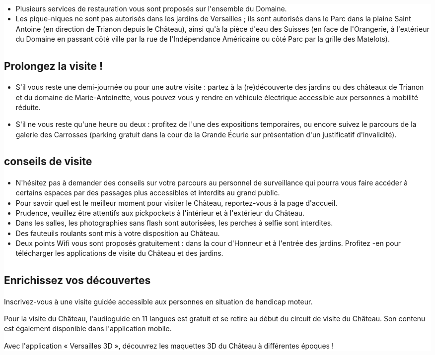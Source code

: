 - Plusieurs services de restauration vous sont proposés sur l'ensemble du Domaine.
- Les pique-niques ne sont pas autorisés dans les jardins de Versailles ; ils sont autorisés dans le Parc dans la plaine Saint Antoine (en direction de Trianon depuis le Château), ainsi qu'à la pièce d'eau des Suisses (en face de l'Orangerie, à l'extérieur du Domaine en passant côté ville par la rue de l'Indépendance Américaine ou côté Parc par la grille des Matelots).

## Prolongez la visite !

- S'il vous reste une demi-journée ou pour une autre visite : partez à la (re)découverte des jardins ou des châteaux de Trianon et du domaine de Marie-Antoinette, vous pouvez vous y rendre en véhicule électrique accessible aux personnes à mobilité réduite.

- S'il ne vous reste qu'une heure ou deux : profitez de l'une des expositions temporaires, ou encore suivez le parcours de la galerie des Carrosses (parking gratuit dans la cour de la Grande Écurie sur présentation d'un justificatif d'invalidité).



## conseils de visite

- N'hésitez pas à demander des conseils sur votre parcours au personnel de surveillance qui pourra vous faire accéder à certains espaces par des passages plus accessibles et interdits au grand public.
- Pour savoir quel est le meilleur moment pour visiter le Château, reportez-vous à la page d'accueil.
- Prudence, veuillez être attentifs aux pickpockets à l'intérieur et à l'extérieur du Château.
- Dans les salles, les photographies sans flash sont autorisées, les perches à selfie sont interdites.
- Des fauteuils roulants sont mis à votre disposition au Château.
- Deux points Wifi vous sont proposés gratuitement : dans la cour d'Honneur et à l'entrée des jardins. Profitez -en pour télécharger les applications de visite du Château et des jardins.

## Enrichissez vos découvertes

Inscrivez-vous à une visite guidée accessible aux personnes en situation de handicap moteur.

Pour la visite du Château, l'audioguide en 11 langues est gratuit et se retire au début du circuit de visite du Château. Son contenu est également disponible dans l'application mobile.

Avec l'application « Versailles 3D », découvrez les maquettes 3D du Château à différentes époques !